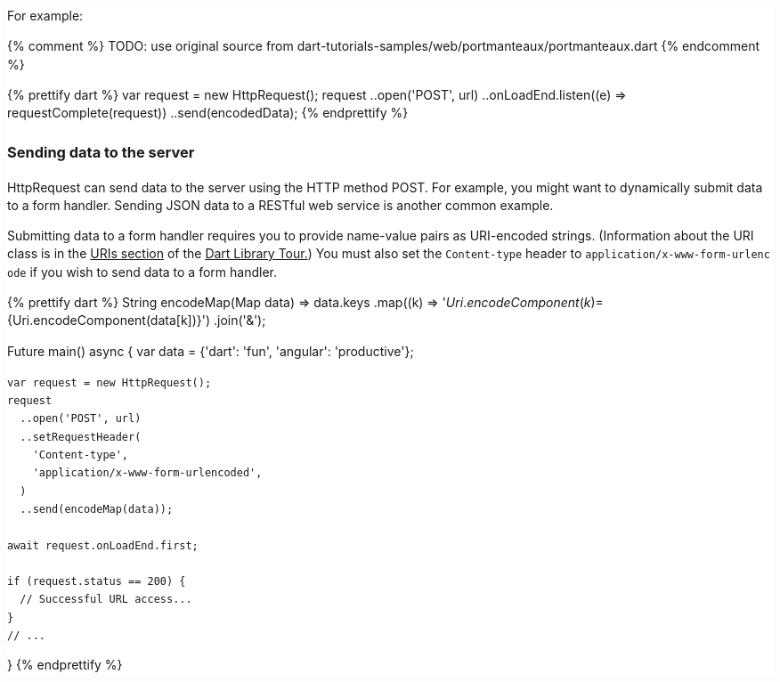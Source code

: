 For example:

{% comment %}
TODO: use original source from dart-tutorials-samples/web/portmanteaux/portmanteaux.dart
{% endcomment %}

<?code-excerpt "lib/html.dart (new-HttpRequest)"?>
{% prettify dart %}
  var request = new HttpRequest();
  request
    ..open('POST', url)
    ..onLoadEnd.listen((e) => requestComplete(request))
    ..send(encodedData);
{% endprettify %}

### Sending data to the server

HttpRequest can send data to the server using the HTTP method POST. For
example, you might want to dynamically submit data to a form handler.
Sending JSON data to a RESTful web service is another common example.

Submitting data to a form handler requires you to provide name-value
pairs as URI-encoded strings. (Information about the URI class is in
the [URIs section][URIs] of the [Dart Library Tour.][Dart Library Tour])
You must also set the `Content-type` header to
`application/x-www-form-urlencode` if you wish to send data to a form
handler.

<?code-excerpt "test/html_test.dart (POST)"?>
{% prettify dart %}
  String encodeMap(Map data) => data.keys
      .map((k) =>
          '${Uri.encodeComponent(k)}=${Uri.encodeComponent(data[k])}')
      .join('&');

  Future main() async {
    var data = {'dart': 'fun', 'angular': 'productive'};

    var request = new HttpRequest();
    request
      ..open('POST', url)
      ..setRequestHeader(
        'Content-type',
        'application/x-www-form-urlencoded',
      )
      ..send(encodeMap(data));

    await request.onLoadEnd.first;

    if (request.status == 200) {
      // Successful URL access...
    }
    // ...
  }
{% endprettify %}


[AnchorElement]: {{site.dart_api}}/{{site.data.pkg-vers.SDK.channel}}/dart-html/AnchorElement-class.html
[dart:html]: {{site.dart_api}}/{{site.data.pkg-vers.SDK.channel}}/dart-html/dart-html-library.html
[Dart Library Tour]: {{site.dartlang}}/guides/libraries/library-tour
[Document]: {{site.dart_api}}/{{site.data.pkg-vers.SDK.channel}}/dart-html/Document-class.html
[Element]: {{site.dart_api}}/{{site.data.pkg-vers.SDK.channel}}/dart-html/Element-class.html
[HttpRequest]: {{site.dart_api}}/{{site.data.pkg-vers.SDK.channel}}/dart-html/HttpRequest-class.html
[IndexedDB]: {{site.dart_api}}/{{site.data.pkg-vers.SDK.channel}}/dart-indexed_db/dart-indexed_db-library.html
[MessageEvent]: {{site.dart_api}}/{{site.data.pkg-vers.SDK.channel}}/dart-html/MessageEvent-class.html
[Nodes]: {{site.dart_api}}/{{site.data.pkg-vers.SDK.channel}}/dart-html/Node-class.html
[URIs]: {{site.dartlang}}/guides/libraries/library-tour#uris
[web audio]: {{site.dart_api}}/{{site.data.pkg-vers.SDK.channel}}/dart-web_audio/dart-web_audio-library.html
[WebGL]: {{site.dart_api}}/{{site.data.pkg-vers.SDK.channel}}/dart-web_gl/dart-web_gl-library.html
[WebSocket]: {{site.dart_api}}/{{site.data.pkg-vers.SDK.channel}}/dart-html/WebSocket-class.html
[web library overview]: /guides/web-programming
[Window]: {{site.dart_api}}/{{site.data.pkg-vers.SDK.channel}}/dart-html/Window-class.html